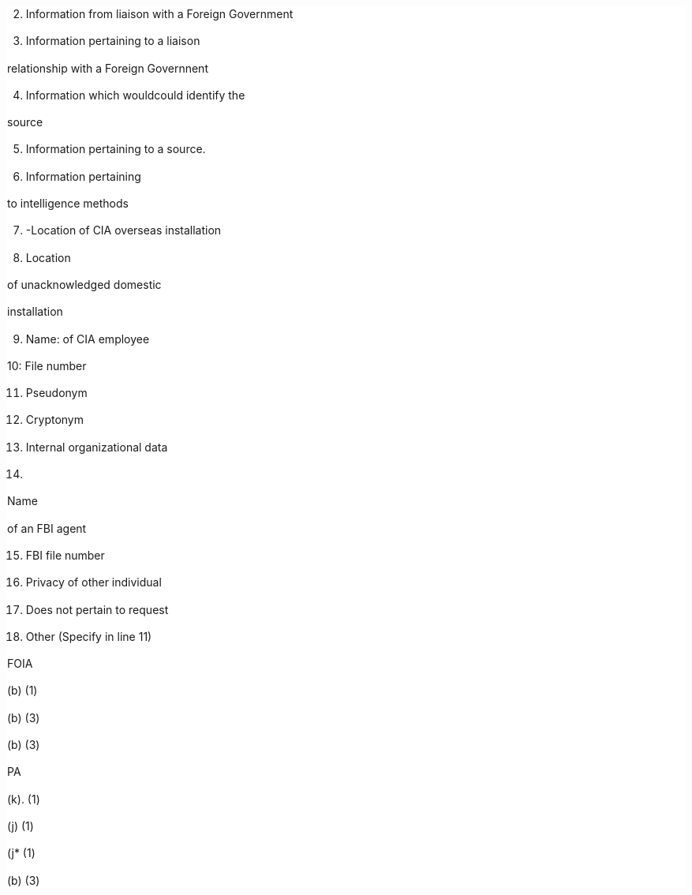 2. Information from liaison with a Foreign Government

3. Information pertaining to a liaison

relationship with a Foreign Governnent

4. Information which wouldcould identify the

source

5. Information pertaining to a source.

6. Information pertaining

to intelligence methods

7. -Location of CIA overseas installation

8. Location

of unacknowledged domestic

installation

9. Name: of CIA employee

10: File number

11. Pseudonym

12. Cryptonym

13. Internal organizational data

14.

Name

of an FBI agent

15. FBI file number

16. Privacy of other individual

17. Does not pertain to request

19. Other (Specify in line 11)

FOIA

(b) (1)

(b) (3)

(b) (3)

PA

(k). (1)

(j) (1)

(j* (1)

(b) (3)
